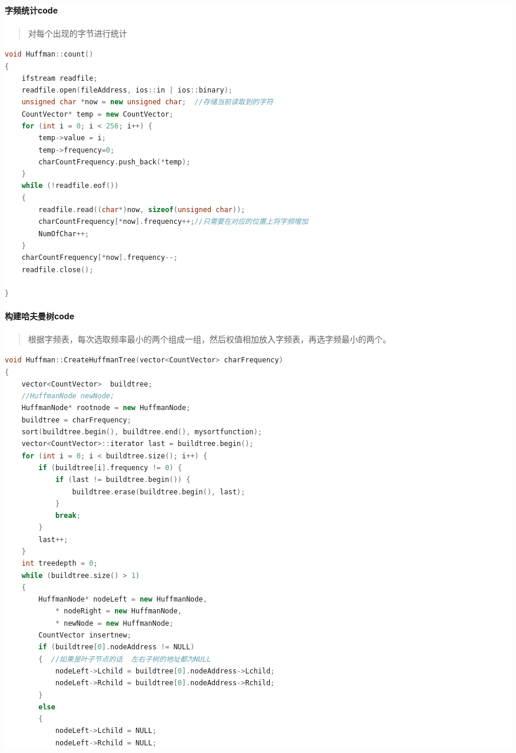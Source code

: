 #### 字频统计code

> 对每个出现的字节进行统计

```c++
void Huffman::count()
{
	ifstream readfile;
	readfile.open(fileAddress, ios::in | ios::binary);
	unsigned char *now = new unsigned char;  //存储当前读取到的字符
	CountVector* temp = new CountVector;  
	for (int i = 0; i < 256; i++) {
		temp->value = i;
		temp->frequency=0;
		charCountFrequency.push_back(*temp);
	}
	while (!readfile.eof())
	{
		readfile.read((char*)now, sizeof(unsigned char));
		charCountFrequency[*now].frequency++;//只需要在对应的位置上将字频增加
		NumOfChar++;
	}
	charCountFrequency[*now].frequency--;
	readfile.close();

}
```

#### 构建哈夫曼树code

> 根据字频表，每次选取频率最小的两个组成一组，然后权值相加放入字频表，再选字频最小的两个。

```c++
void Huffman::CreateHuffmanTree(vector<CountVector> charFrequency)
{
	vector<CountVector>  buildtree;
	//HuffmanNode newNode;
	HuffmanNode* rootnode = new HuffmanNode;
	buildtree = charFrequency;
	sort(buildtree.begin(), buildtree.end(), mysortfunction);
	vector<CountVector>::iterator last = buildtree.begin();
	for (int i = 0; i < buildtree.size(); i++) {
		if (buildtree[i].frequency != 0) {
			if (last != buildtree.begin()) {
				buildtree.erase(buildtree.begin(), last);
			}
			break;
		}
		last++;
	}
	int treedepth = 0;
	while (buildtree.size() > 1)
	{
		HuffmanNode* nodeLeft = new HuffmanNode,
			* nodeRight = new HuffmanNode,
			* newNode = new HuffmanNode;
		CountVector insertnew;
		if (buildtree[0].nodeAddress != NULL)
		{  //如果是叶子节点的话  左右子树的地址都为NULL
			nodeLeft->Lchild = buildtree[0].nodeAddress->Lchild;
			nodeLeft->Rchild = buildtree[0].nodeAddress->Rchild;
		}
		else
		{
			nodeLeft->Lchild = NULL;
			nodeLeft->Rchild = NULL;
```